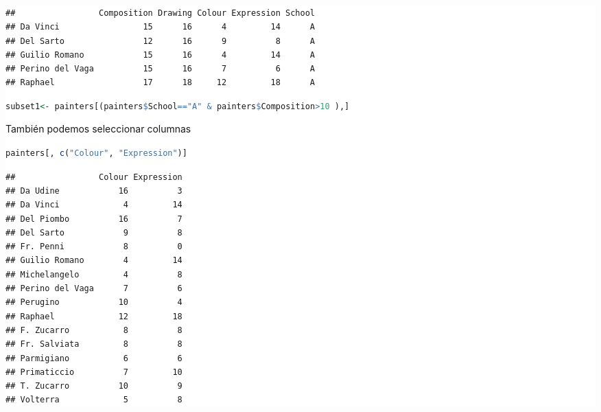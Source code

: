     ##                 Composition Drawing Colour Expression School
    ## Da Vinci                 15      16      4         14      A
    ## Del Sarto                12      16      9          8      A
    ## Guilio Romano            15      16      4         14      A
    ## Perino del Vaga          15      16      7          6      A
    ## Raphael                  17      18     12         18      A

``` r
subset1<- painters[(painters$School=="A" & painters$Composition>10 ),]
```

También podemos seleccionar columnas

``` r
painters[, c("Colour", "Expression")]
```

    ##                 Colour Expression
    ## Da Udine            16          3
    ## Da Vinci             4         14
    ## Del Piombo          16          7
    ## Del Sarto            9          8
    ## Fr. Penni            8          0
    ## Guilio Romano        4         14
    ## Michelangelo         4          8
    ## Perino del Vaga      7          6
    ## Perugino            10          4
    ## Raphael             12         18
    ## F. Zucarro           8          8
    ## Fr. Salviata         8          8
    ## Parmigiano           6          6
    ## Primaticcio          7         10
    ## T. Zucarro          10          9
    ## Volterra             5          8